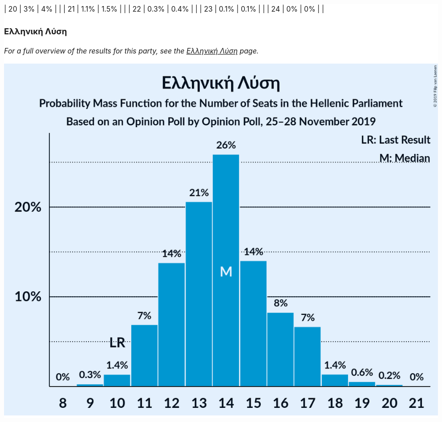 | 20 | 3% | 4% |  |
| 21 | 1.1% | 1.5% |  |
| 22 | 0.3% | 0.4% |  |
| 23 | 0.1% | 0.1% |  |
| 24 | 0% | 0% |  |

### Ελληνική Λύση

*For a full overview of the results for this party, see the [Ελληνική Λύση](party-ελληνικήλύση.html) page.*

![Graph with seats probability mass function not yet produced](2019-11-28-OpinionPoll-seats-pmf-ελληνικήλύση.png "Seats Probability Mass Function")
